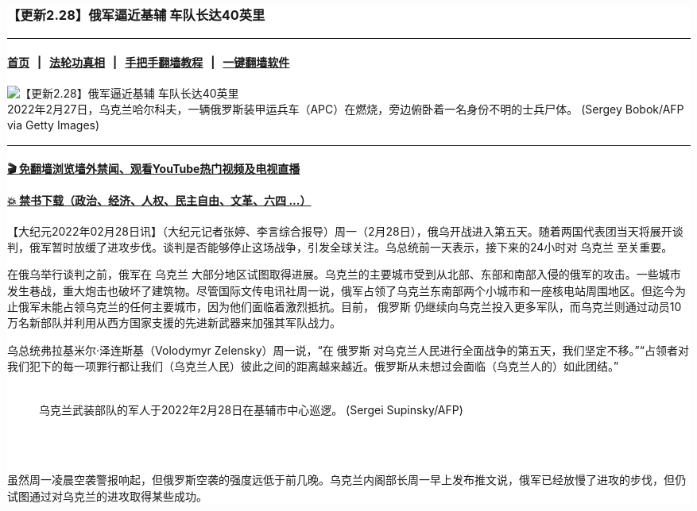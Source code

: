 ### 【更新2.28】俄军逼近基辅 车队长达40英里
------------------------

#### [首页](https://github.com/gfw-breaker/banned-news3/blob/master/README.md) &nbsp;&nbsp;|&nbsp;&nbsp; [法轮功真相](https://github.com/begood0513/basic/blob/master/README.md)  &nbsp;&nbsp;|&nbsp;&nbsp; [手把手翻墙教程](https://github.com/gfw-breaker/guides/wiki)  &nbsp;&nbsp;|&nbsp;&nbsp; [一键翻墙软件](https://github.com/gfw-breaker/nogfw/blob/master/README.md)  



<div><img alt="【更新2.28】俄军逼近基辅 车队长达40英里" class="attachment-djy_600_400 size-djy_600_400 wp-post-image" src="https://i.epochtimes.com/assets/uploads/2022/02/id13610500-GettyImages-1238802925-600x400.jpg"/>
<div class="caption">
 2022年2月27日，乌克兰哈尔科夫，一辆俄罗斯装甲运兵车（APC）在燃烧，旁边俯卧着一名身份不明的士兵尸体。 (Sergey Bobok/AFP via Getty Images)
</div></div><hr/>

#### [ 🎬  免翻墙浏览墙外禁闻、观看YouTube热门视频及电视直播](https://github.com/gfw-breaker/HelloWorld)

#### [ 💥  禁书下载（政治、经济、人权、民主自由、文革、六四 ...）](https://github.com/gfw-breaker/books/blob/master/README.md)

<div><p>
 【大纪元2022年02月28日讯】（大纪元记者张婷、李言综合报导）周一（2月28日），俄乌开战进入第五天。随着两国代表团当天将展开谈判，俄军暂时放缓了进攻步伐。谈判是否能够停止这场战争，引发全球关注。乌总统前一天表示，接下来的24小时对
 <ok href="https://www.epochtimes.com/gb/tag/%E4%B9%8C%E5%85%8B%E5%85%B0.html">
  乌克兰
 </ok>
 至关重要。
</p>
<p>
 在俄乌举行谈判之前，俄军在
 <ok href="https://www.epochtimes.com/gb/tag/%E4%B9%8C%E5%85%8B%E5%85%B0.html">
  乌克兰
 </ok>
 大部分地区试图取得进展。乌克兰的主要城市受到从北部、东部和南部入侵的俄军的攻击。一些城市发生巷战，重大炮击也破坏了建筑物。尽管国际文传电讯社周一说，俄军占领了乌克兰东南部两个小城市和一座核电站周围地区。但迄今为止俄军未能占领乌克兰的任何主要城市，因为他们面临着激烈抵抗。目前，
 <ok href="https://www.epochtimes.com/gb/tag/%E4%BF%84%E7%BD%97%E6%96%AF.html">
  俄罗斯
 </ok>
 仍继续向乌克兰投入更多军队，而乌克兰则通过动员10万名新部队并利用从西方国家支援的先进新武器来加强其军队战力。
</p>
<p>
 乌总统弗拉基米尔‧泽连斯基（Volodymyr Zelensky）周一说，“在
 <ok href="https://www.epochtimes.com/gb/tag/%E4%BF%84%E7%BD%97%E6%96%AF.html">
  俄罗斯
 </ok>
 对乌克兰人民进行全面战争的第五天，我们坚定不移。”“占领者对我们犯下的每一项罪行都让我们（乌克兰人民）彼此之间的距离越来越近。俄罗斯从未想过会面临（乌克兰人的）如此团结。”
</p>
<figure aria-describedby="caption-attachment-13611455" class="wp-caption aligncenter" id="attachment_13611455" style="width: 600px">
 <ok href="https://i.epochtimes.com/assets/uploads/2022/02/id13611455-000_3246832.jpg" target="_blank">
  <img alt="" class="size-large wp-image-13611455" src="https://i.epochtimes.com/assets/uploads/2022/02/id13611455-000_3246832-600x374.jpg"/>
 </ok>
 <br/><figcaption class="wp-caption-text" id="caption-attachment-13611455">
  乌克兰武装部队的军人于2022年2月28日在基辅市中心巡逻。 (Sergei Supinsky/AFP)
 </figcaption><br/>
</figure><br/>
<p>
 虽然周一凌晨空袭警报响起，但俄罗斯空袭的强度远低于前几晚。乌克兰内阁部长周一早上发布推文说，俄军已经放慢了进攻的步伐，但仍试图通过对乌克兰的进攻取得某些成功。
</p>